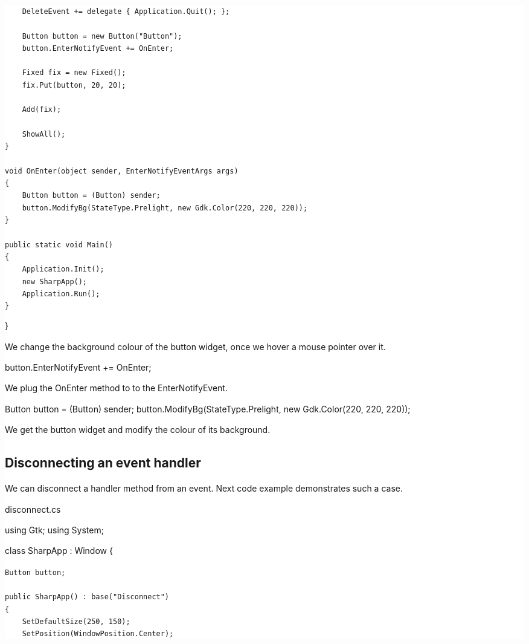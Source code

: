         DeleteEvent += delegate { Application.Quit(); };

        Button button = new Button("Button");
        button.EnterNotifyEvent += OnEnter;

        Fixed fix = new Fixed();
        fix.Put(button, 20, 20);

        Add(fix);

        ShowAll();
    }

    void OnEnter(object sender, EnterNotifyEventArgs args)
    {
        Button button = (Button) sender;
        button.ModifyBg(StateType.Prelight, new Gdk.Color(220, 220, 220));
    }

    public static void Main()
    {
        Application.Init();
        new SharpApp();
        Application.Run();
    }
}

We change the background colour of the button widget, once 
we hover a mouse pointer over it. 

button.EnterNotifyEvent += OnEnter;

We plug the OnEnter method to to the 
EnterNotifyEvent. 

Button button = (Button) sender;
button.ModifyBg(StateType.Prelight, new Gdk.Color(220, 220, 220));

We get the button widget and modify the colour of its background. 

## Disconnecting an event handler

We can disconnect a handler method from an event. Next code 
example demonstrates such a case. 

disconnect.cs
  

using Gtk;
using System;
 
class SharpApp : Window {
 
    Button button;

    public SharpApp() : base("Disconnect")
    {
        SetDefaultSize(250, 150);
        SetPosition(WindowPosition.Center);
